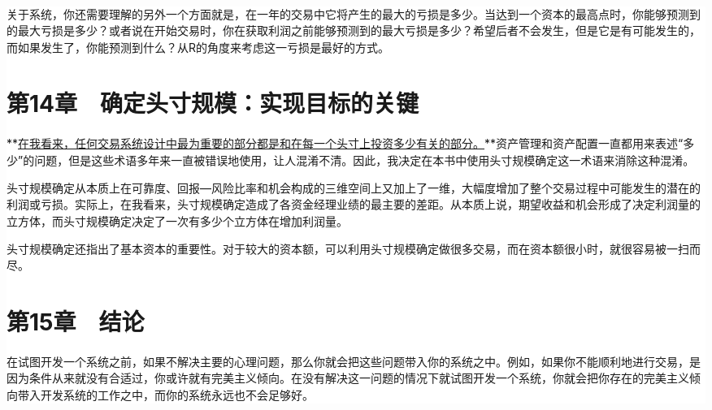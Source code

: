 关于系统，你还需要理解的另外一个方面就是，在一年的交易中它将产生的最大的亏损是多少。当达到一个资本的最高点时，你能够预测到的最大亏损是多少？或者说在开始交易时，你在获取利润之前能够预测到的最大亏损是多少？希望后者不会发生，但是它是有可能发生的，而如果发生了，你能预测到什么？从R的角度来考虑这一亏损是最好的方式。



# 第14章　确定头寸规模：实现目标的关键

**<u>在我看来，任何交易系统设计中最为重要的部分都是和在每一个头寸上投资多少有关的部分。</u>**资产管理和资产配置一直都用来表述“多少”的问题，但是这些术语多年来一直被错误地使用，让人混淆不清。因此，我决定在本书中使用头寸规模确定这一术语来消除这种混淆。

头寸规模确定从本质上在可靠度、回报—风险比率和机会构成的三维空间上又加上了一维，大幅度增加了整个交易过程中可能发生的潜在的利润或亏损。实际上，在我看来，头寸规模确定造成了各资金经理业绩的最主要的差距。从本质上说，期望收益和机会形成了决定利润量的立方体，而头寸规模确定决定了一次有多少个立方体在增加利润量。

头寸规模确定还指出了基本资本的重要性。对于较大的资本额，可以利用头寸规模确定做很多交易，而在资本额很小时，就很容易被一扫而尽。



# 第15章　结论
在试图开发一个系统之前，如果不解决主要的心理问题，那么你就会把这些问题带入你的系统之中。例如，如果你不能顺利地进行交易，是因为条件从来就没有合适过，你或许就有完美主义倾向。在没有解决这一问题的情况下就试图开发一个系统，你就会把你存在的完美主义倾向带入开发系统的工作之中，而你的系统永远也不会足够好。

